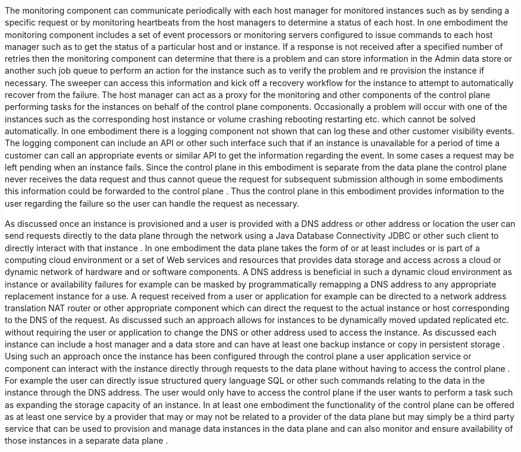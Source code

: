 The monitoring component can communicate periodically with each host manager for monitored instances such as by sending a specific request or by monitoring heartbeats from the host managers to determine a status of each host. In one embodiment the monitoring component includes a set of event processors or monitoring servers configured to issue commands to each host manager such as to get the status of a particular host and or instance. If a response is not received after a specified number of retries then the monitoring component can determine that there is a problem and can store information in the Admin data store or another such job queue to perform an action for the instance such as to verify the problem and re provision the instance if necessary. The sweeper can access this information and kick off a recovery workflow for the instance to attempt to automatically recover from the failure. The host manager can act as a proxy for the monitoring and other components of the control plane performing tasks for the instances on behalf of the control plane components. Occasionally a problem will occur with one of the instances such as the corresponding host instance or volume crashing rebooting restarting etc. which cannot be solved automatically. In one embodiment there is a logging component not shown that can log these and other customer visibility events. The logging component can include an API or other such interface such that if an instance is unavailable for a period of time a customer can call an appropriate events or similar API to get the information regarding the event. In some cases a request may be left pending when an instance fails. Since the control plane in this embodiment is separate from the data plane the control plane never receives the data request and thus cannot queue the request for subsequent submission although in some embodiments this information could be forwarded to the control plane . Thus the control plane in this embodiment provides information to the user regarding the failure so the user can handle the request as necessary.

As discussed once an instance is provisioned and a user is provided with a DNS address or other address or location the user can send requests directly to the data plane through the network using a Java Database Connectivity JDBC or other such client to directly interact with that instance . In one embodiment the data plane takes the form of or at least includes or is part of a computing cloud environment or a set of Web services and resources that provides data storage and access across a cloud or dynamic network of hardware and or software components. A DNS address is beneficial in such a dynamic cloud environment as instance or availability failures for example can be masked by programmatically remapping a DNS address to any appropriate replacement instance for a use. A request received from a user or application for example can be directed to a network address translation NAT router or other appropriate component which can direct the request to the actual instance or host corresponding to the DNS of the request. As discussed such an approach allows for instances to be dynamically moved updated replicated etc. without requiring the user or application to change the DNS or other address used to access the instance. As discussed each instance can include a host manager and a data store and can have at least one backup instance or copy in persistent storage . Using such an approach once the instance has been configured through the control plane a user application service or component can interact with the instance directly through requests to the data plane without having to access the control plane . For example the user can directly issue structured query language SQL or other such commands relating to the data in the instance through the DNS address. The user would only have to access the control plane if the user wants to perform a task such as expanding the storage capacity of an instance. In at least one embodiment the functionality of the control plane can be offered as at least one service by a provider that may or may not be related to a provider of the data plane but may simply be a third party service that can be used to provision and manage data instances in the data plane and can also monitor and ensure availability of those instances in a separate data plane .
